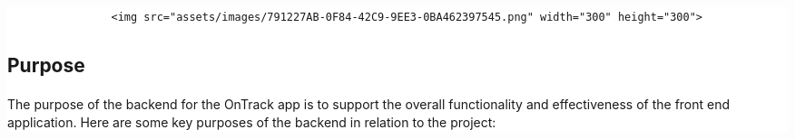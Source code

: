                     <img src="assets/images/791227AB-0F84-42C9-9EE3-0BA462397545.png" width="300" height="300">
                    
## Purpose

The purpose of the backend for the OnTrack app is to support the overall functionality and effectiveness of the front end application. Here are some key purposes of the backend in relation to the project:

